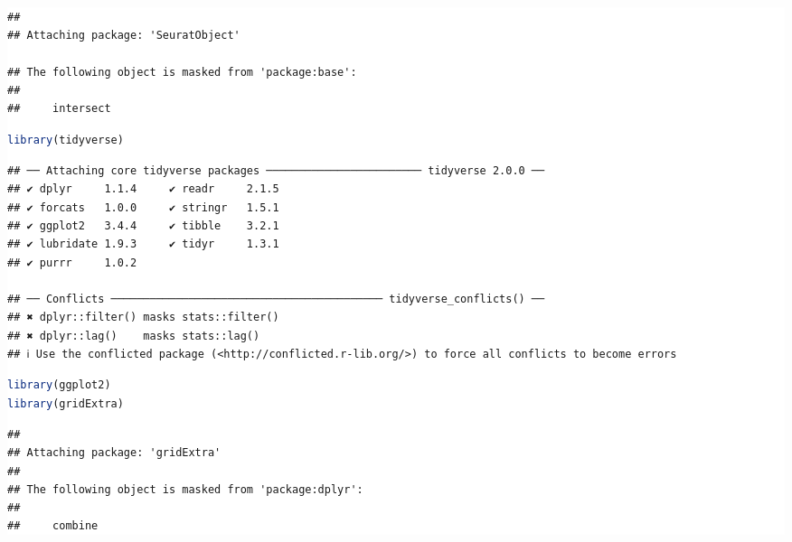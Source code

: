     ## 
    ## Attaching package: 'SeuratObject'

    ## The following object is masked from 'package:base':
    ## 
    ##     intersect

``` r
library(tidyverse)
```

    ## ── Attaching core tidyverse packages ──────────────────────── tidyverse 2.0.0 ──
    ## ✔ dplyr     1.1.4     ✔ readr     2.1.5
    ## ✔ forcats   1.0.0     ✔ stringr   1.5.1
    ## ✔ ggplot2   3.4.4     ✔ tibble    3.2.1
    ## ✔ lubridate 1.9.3     ✔ tidyr     1.3.1
    ## ✔ purrr     1.0.2

    ## ── Conflicts ────────────────────────────────────────── tidyverse_conflicts() ──
    ## ✖ dplyr::filter() masks stats::filter()
    ## ✖ dplyr::lag()    masks stats::lag()
    ## ℹ Use the conflicted package (<http://conflicted.r-lib.org/>) to force all conflicts to become errors

``` r
library(ggplot2)
library(gridExtra)
```

    ## 
    ## Attaching package: 'gridExtra'
    ## 
    ## The following object is masked from 'package:dplyr':
    ## 
    ##     combine
